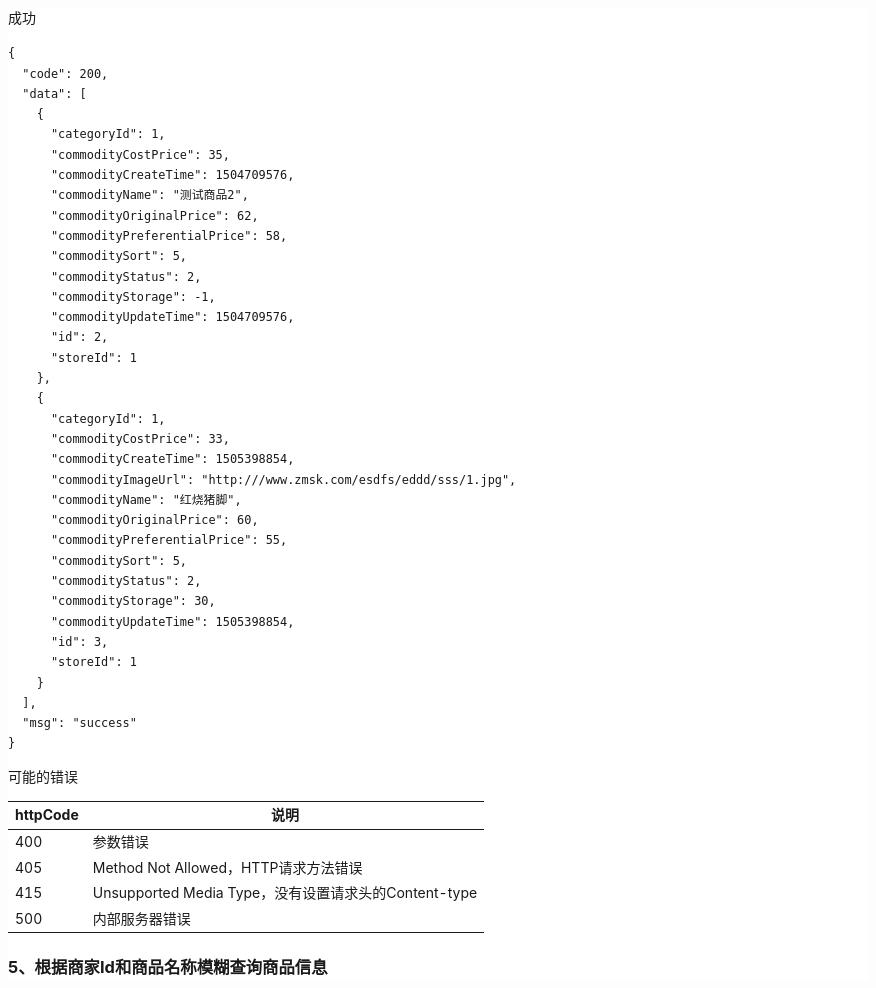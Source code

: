 成功

```
{
  "code": 200,
  "data": [
    {
      "categoryId": 1,
      "commodityCostPrice": 35,
      "commodityCreateTime": 1504709576,
      "commodityName": "测试商品2",
      "commodityOriginalPrice": 62,
      "commodityPreferentialPrice": 58,
      "commoditySort": 5,
      "commodityStatus": 2,
      "commodityStorage": -1,
      "commodityUpdateTime": 1504709576,
      "id": 2,
      "storeId": 1
    },
    {
      "categoryId": 1,
      "commodityCostPrice": 33,
      "commodityCreateTime": 1505398854,
      "commodityImageUrl": "http:///www.zmsk.com/esdfs/eddd/sss/1.jpg",
      "commodityName": "红烧猪脚",
      "commodityOriginalPrice": 60,
      "commodityPreferentialPrice": 55,
      "commoditySort": 5,
      "commodityStatus": 2,
      "commodityStorage": 30,
      "commodityUpdateTime": 1505398854,
      "id": 3,
      "storeId": 1
    }
  ],
  "msg": "success"
}
```

可能的错误

|httpCode|说明|
|---|---|
|400|参数错误|
|405|Method Not Allowed，HTTP请求方法错误|
|415|Unsupported Media Type，没有设置请求头的Content-type|
|500|内部服务器错误|

### 5、根据商家Id和商品名称模糊查询商品信息

